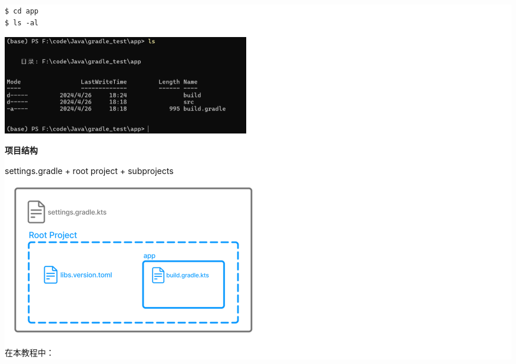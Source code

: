 ```shell
$ cd app
$ ls -al
```

<img src="./pic/image-20240426183106212.png" alt="image-20240426183106212" style="zoom:50%;" />

**项目结构**

settings.gradle + root project + subprojects

<img src="./pic/project-structure.png" alt="project structure" style="zoom:50%;" />

在本教程中：
